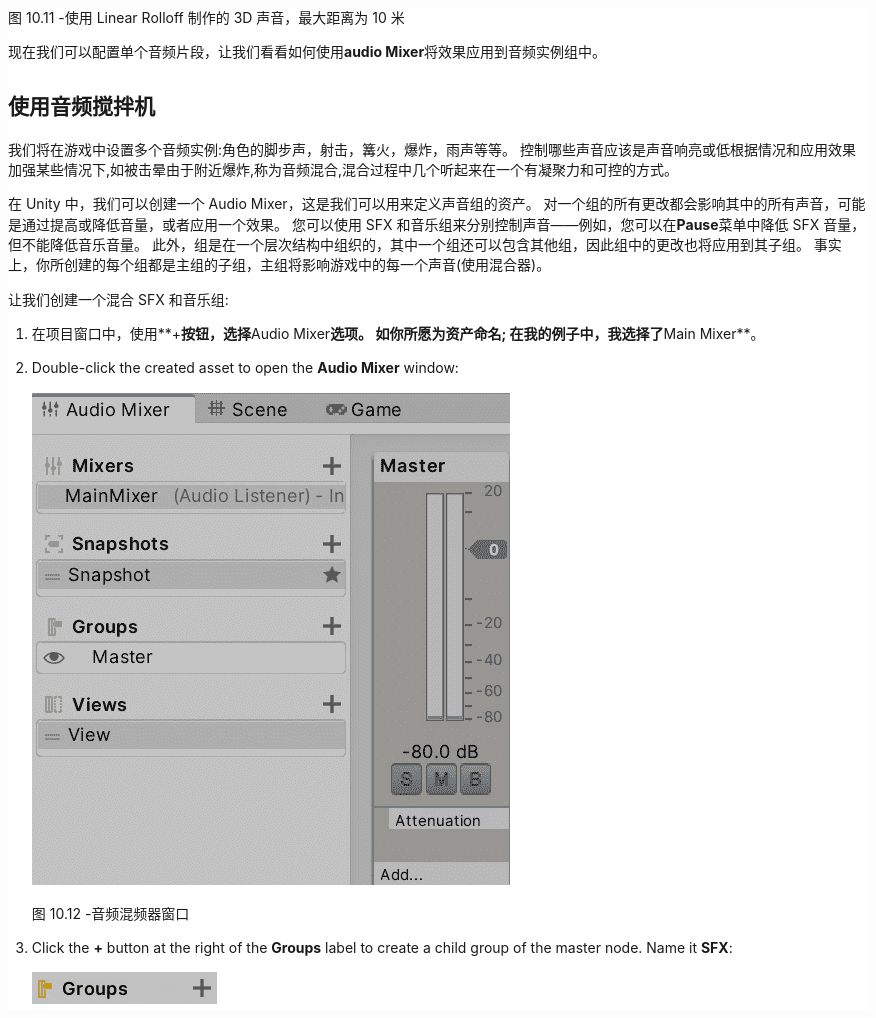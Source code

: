 图 10.11 -使用 Linear Rolloff 制作的 3D 声音，最大距离为 10 米

现在我们可以配置单个音频片段，让我们看看如何使用**audio Mixer**将效果应用到音频实例组中。

## 使用音频搅拌机

我们将在游戏中设置多个音频实例:角色的脚步声，射击，篝火，爆炸，雨声等等。 控制哪些声音应该是声音响亮或低根据情况和应用效果加强某些情况下,如被击晕由于附近爆炸,称为音频混合,混合过程中几个听起来在一个有凝聚力和可控的方式。

在 Unity 中，我们可以创建一个 Audio Mixer，这是我们可以用来定义声音组的资产。 对一个组的所有更改都会影响其中的所有声音，可能是通过提高或降低音量，或者应用一个效果。 您可以使用 SFX 和音乐组来分别控制声音——例如，您可以在**Pause**菜单中降低 SFX 音量，但不能降低音乐音量。 此外，组是在一个层次结构中组织的，其中一个组还可以包含其他组，因此组中的更改也将应用到其子组。 事实上，你所创建的每个组都是主组的子组，主组将影响游戏中的每一个声音(使用混合器)。

让我们创建一个混合 SFX 和音乐组:

1.  在项目窗口中，使用**+**按钮，选择**Audio Mixer**选项。 如你所愿为资产命名; 在我的例子中，我选择了**Main Mixer**。
2.  Double-click the created asset to open the **Audio Mixer** window:

    ![Figure 10.12 – Audio Mixer window  ](img/Figure_10.12_B14199.jpg)

    图 10.12 -音频混频器窗口

3.  Click the **+** button at the right of the **Groups** label to create a child group of the master node. Name it **SFX**:

    ![Figure 10.13 – Group creation  ](img/Figure_10.13_B14199.jpg)
